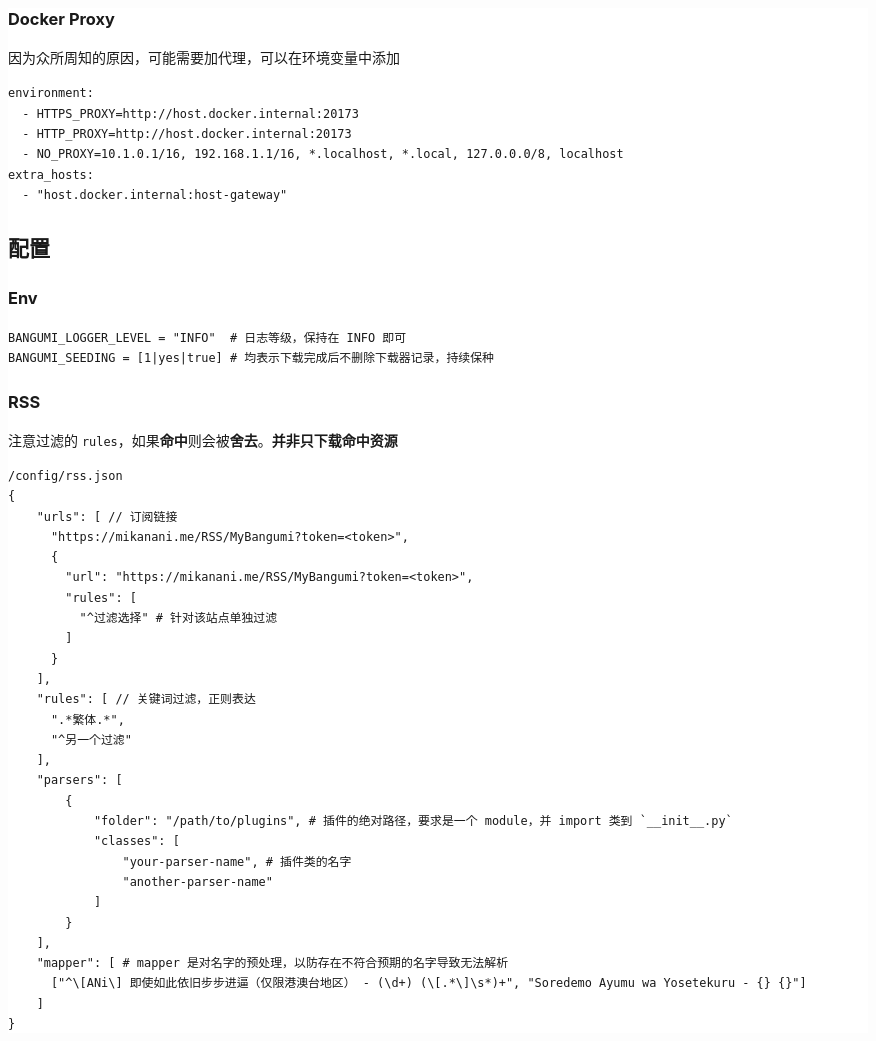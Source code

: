 ### Docker Proxy
因为众所周知的原因，可能需要加代理，可以在环境变量中添加
```
environment:
  - HTTPS_PROXY=http://host.docker.internal:20173
  - HTTP_PROXY=http://host.docker.internal:20173
  - NO_PROXY=10.1.0.1/16, 192.168.1.1/16, *.localhost, *.local, 127.0.0.0/8, localhost
extra_hosts:
  - "host.docker.internal:host-gateway"
```

## 配置
### Env
```
BANGUMI_LOGGER_LEVEL = "INFO"  # 日志等级，保持在 INFO 即可
BANGUMI_SEEDING = [1|yes|true] # 均表示下载完成后不删除下载器记录，持续保种
```

### RSS
注意过滤的 `rules`，如果**命中**则会被**舍去**。**并非只下载命中资源**
```
/config/rss.json
{
    "urls": [ // 订阅链接
      "https://mikanani.me/RSS/MyBangumi?token=<token>",
      {
        "url": "https://mikanani.me/RSS/MyBangumi?token=<token>",
        "rules": [
          "^过滤选择" # 针对该站点单独过滤
        ]
      }
    ],
    "rules": [ // 关键词过滤，正则表达
      ".*繁体.*",
      "^另一个过滤"
    ],
    "parsers": [
        {
            "folder": "/path/to/plugins", # 插件的绝对路径，要求是一个 module，并 import 类到 `__init__.py`
            "classes": [
                "your-parser-name", # 插件类的名字
                "another-parser-name"
            ]
        }
    ],
    "mapper": [ # mapper 是对名字的预处理，以防存在不符合预期的名字导致无法解析
      ["^\[ANi\] 即使如此依旧步步进逼（仅限港澳台地区） - (\d+) (\[.*\]\s*)+", "Soredemo Ayumu wa Yosetekuru - {} {}"]
    ]
}
```
